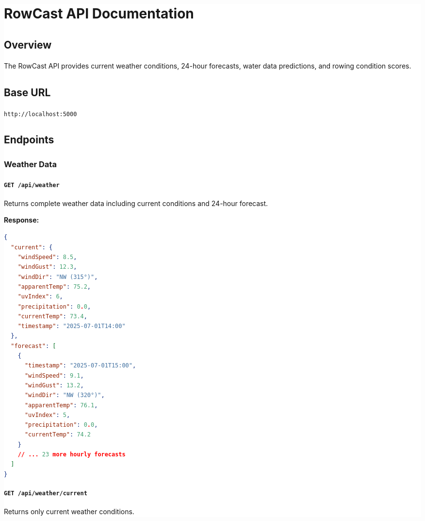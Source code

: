 # RowCast API Documentation

## Overview
The RowCast API provides current weather conditions, 24-hour forecasts, water data predictions, and rowing condition scores.

## Base URL
```
http://localhost:5000
```

## Endpoints

### Weather Data

#### `GET /api/weather`
Returns complete weather data including current conditions and 24-hour forecast.

**Response:**
```json
{
  "current": {
    "windSpeed": 8.5,
    "windGust": 12.3,
    "windDir": "NW (315°)",
    "apparentTemp": 75.2,
    "uvIndex": 6,
    "precipitation": 0.0,
    "currentTemp": 73.4,
    "timestamp": "2025-07-01T14:00"
  },
  "forecast": [
    {
      "timestamp": "2025-07-01T15:00",
      "windSpeed": 9.1,
      "windGust": 13.2,
      "windDir": "NW (320°)",
      "apparentTemp": 76.1,
      "uvIndex": 5,
      "precipitation": 0.0,
      "currentTemp": 74.2
    }
    // ... 23 more hourly forecasts
  ]
}
```

#### `GET /api/weather/current`
Returns only current weather conditions.

